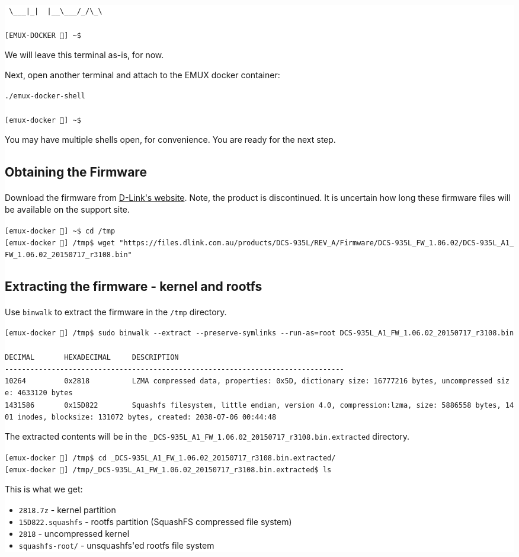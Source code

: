 ```
 \___|_|  |__\___/_/\_\

[EMUX-DOCKER 🐳] ~$
```
We will leave this terminal as-is, for now.

Next, open another terminal and attach to the EMUX docker container:

```
./emux-docker-shell

[emux-docker 🐚] ~$
```

You may have multiple shells open, for convenience. You are ready for the next step.

## Obtaining the Firmware

Download the firmware from [D-Link's website](https://files.dlink.com.au/products/DCS-935L/REV_A/Firmware/DCS-935L_FW_1.06.02/DCS-935L_A1_FW_1.06.02_20150717_r3108.bin). Note, the product is discontinued. It is uncertain how long these firmware files will be available on the support site.

```
[emux-docker 🐚] ~$ cd /tmp
[emux-docker 🐚] /tmp$ wget "https://files.dlink.com.au/products/DCS-935L/REV_A/Firmware/DCS-935L_FW_1.06.02/DCS-935L_A1_FW_1.06.02_20150717_r3108.bin"
```

## Extracting the firmware - kernel and rootfs

Use `binwalk` to extract the firmware in the `/tmp` directory.
```
[emux-docker 🐚] /tmp$ sudo binwalk --extract --preserve-symlinks --run-as=root DCS-935L_A1_FW_1.06.02_20150717_r3108.bin

DECIMAL       HEXADECIMAL     DESCRIPTION
--------------------------------------------------------------------------------
10264         0x2818          LZMA compressed data, properties: 0x5D, dictionary size: 16777216 bytes, uncompressed size: 4633120 bytes
1431586       0x15D822        Squashfs filesystem, little endian, version 4.0, compression:lzma, size: 5886558 bytes, 1401 inodes, blocksize: 131072 bytes, created: 2038-07-06 00:44:48

```

The extracted contents will be in the `_DCS-935L_A1_FW_1.06.02_20150717_r3108.bin.extracted` directory.

```
[emux-docker 🐚] /tmp$ cd _DCS-935L_A1_FW_1.06.02_20150717_r3108.bin.extracted/
[emux-docker 🐚] /tmp/_DCS-935L_A1_FW_1.06.02_20150717_r3108.bin.extracted$ ls
```

This is what we get:

* `2818.7z` - kernel partition
* `15D822.squashfs` - rootfs partition (SquashFS compressed file system)
* `2818` - uncompressed kernel
* `squashfs-root/` - unsquashfs'ed rootfs file system


[saumil]: https://twitter.com/therealsaumil
[blackholes]: https://twitter.com/bl4ckh0l3z
[R0ARM]: https://ringzer0.training/arm-iot-exploitlab.html
[emux]: https://emux.exploitlab.net/